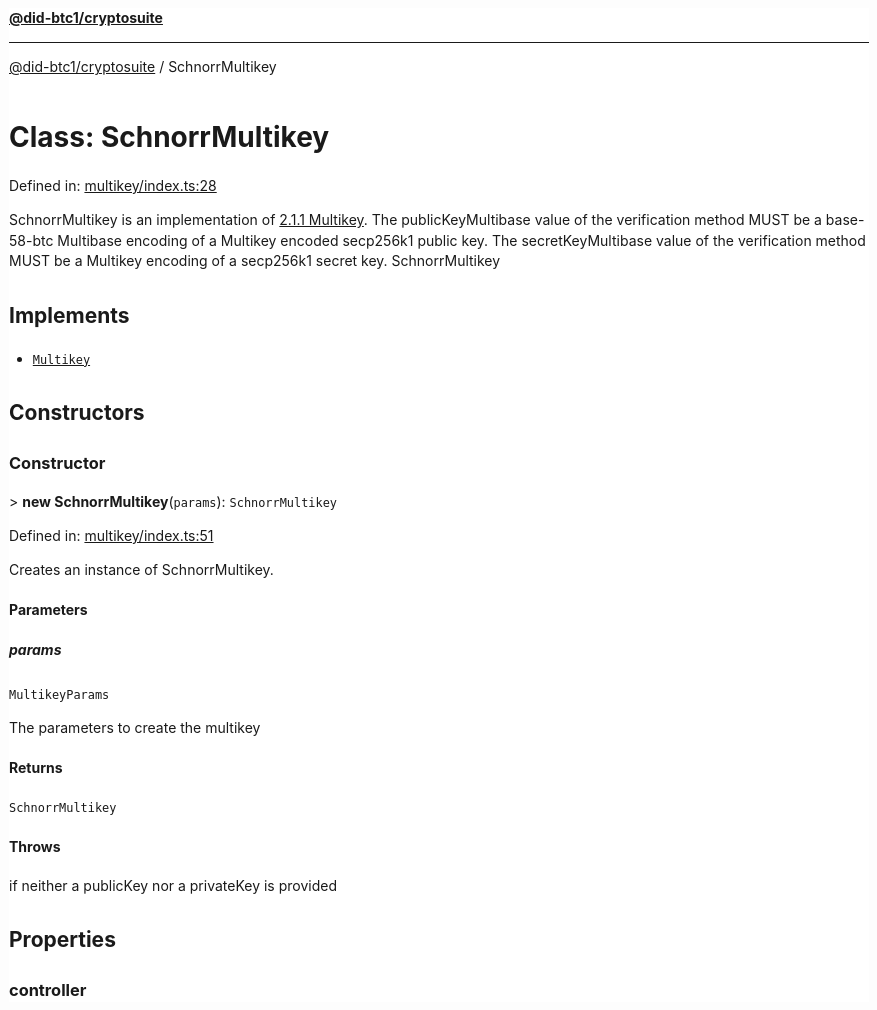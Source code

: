 [**@did-btc1/cryptosuite**](../README.md)

***

[@did-btc1/cryptosuite](../globals.md) / SchnorrMultikey

# Class: SchnorrMultikey

Defined in: [multikey/index.ts:28](https://github.com/dcdpr/did-btc1-js/blob/4ab6f9915d95beed9bc633644c9db1539395f512/packages/cryptosuite/src/multikey/index.ts#L28)

SchnorrMultikey is an implementation of [2.1.1 Multikey](https://dcdpr.github.io/data-integrity-schnorr-secp256k1/#multikey).
The publicKeyMultibase value of the verification method MUST be a base-58-btc Multibase encoding of a Multikey encoded secp256k1 public key.
The secretKeyMultibase value of the verification method MUST be a Multikey encoding of a secp256k1 secret key.
 SchnorrMultikey

## Implements

- [`Multikey`](../interfaces/Multikey.md)

## Constructors

### Constructor

&gt; **new SchnorrMultikey**(`params`): `SchnorrMultikey`

Defined in: [multikey/index.ts:51](https://github.com/dcdpr/did-btc1-js/blob/4ab6f9915d95beed9bc633644c9db1539395f512/packages/cryptosuite/src/multikey/index.ts#L51)

Creates an instance of SchnorrMultikey.

#### Parameters

##### params

`MultikeyParams`

The parameters to create the multikey

#### Returns

`SchnorrMultikey`

#### Throws

if neither a publicKey nor a privateKey is provided

## Properties

### controller
